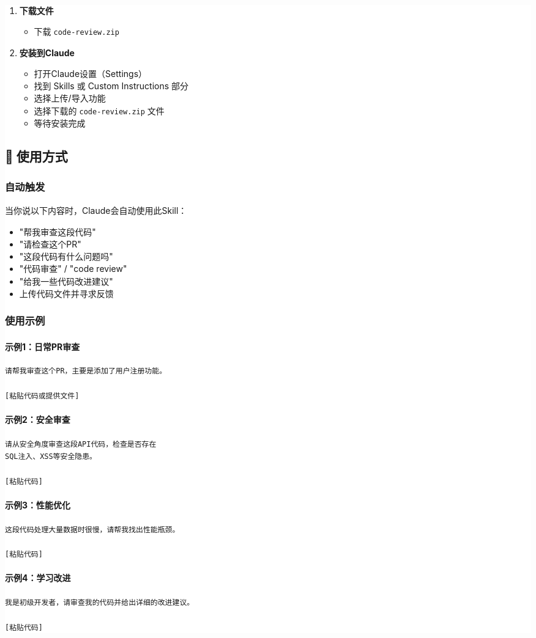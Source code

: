 1. **下载文件**
   - 下载 `code-review.zip`

2. **安装到Claude**
   - 打开Claude设置（Settings）
   - 找到 Skills 或 Custom Instructions 部分
   - 选择上传/导入功能
   - 选择下载的 `code-review.zip` 文件
   - 等待安装完成

## 📝 使用方式

### 自动触发
当你说以下内容时，Claude会自动使用此Skill：

- "帮我审查这段代码"
- "请检查这个PR"
- "这段代码有什么问题吗"
- "代码审查" / "code review"
- "给我一些代码改进建议"
- 上传代码文件并寻求反馈

### 使用示例

#### 示例1：日常PR审查
```
请帮我审查这个PR，主要是添加了用户注册功能。

[粘贴代码或提供文件]
```

#### 示例2：安全审查
```
请从安全角度审查这段API代码，检查是否存在
SQL注入、XSS等安全隐患。

[粘贴代码]
```

#### 示例3：性能优化
```
这段代码处理大量数据时很慢，请帮我找出性能瓶颈。

[粘贴代码]
```

#### 示例4：学习改进
```
我是初级开发者，请审查我的代码并给出详细的改进建议。

[粘贴代码]
```
